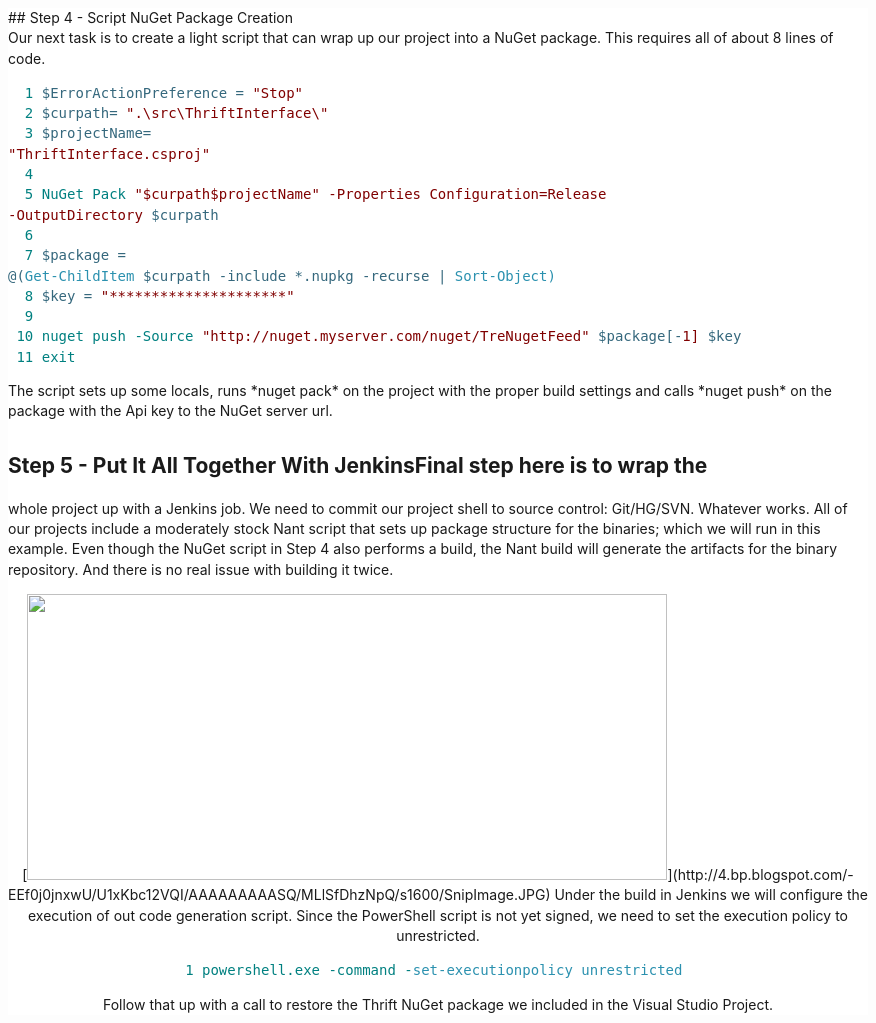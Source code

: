 <div>## Step 4 - Script NuGet Package Creation<div>Our next task is to create 
a light script that can wrap up our project into a NuGet package. This 
requires all of about 8 lines of code. 

<div><pre><span style="color: teal;">  1 <span style="color: 
#35687d;">$ErrorActionPreference = <span style="color: maroon;">"Stop" 
<span style="color: teal;">  2 <span style="color: #35687d;">$curpath= <span 
style="color: maroon;">".\src\ThriftInterface\" 
<span style="color: teal;">  3 <span style="color: #35687d;">$projectName= 
<span style="color: maroon;">"ThriftInterface.csproj" 
<span style="color: teal;">  4 
<span style="color: teal;">  5 NuGet Pack <span style="color: 
maroon;">"$curpath$projectName" -Properties Configuration=Release 
-OutputDirectory <span style="color: #35687d;">$curpath 
<span style="color: teal;">  6 
<span style="color: teal;">  7 <span style="color: #35687d;">$package = 
@(<span style="color: #2b91af;">Get-ChildItem <span style="color: 
#35687d;">$curpath -include *.nupkg -recurse | <span style="color: 
#2b91af;">Sort-Object) 
<span style="color: teal;">  8 <span style="color: #35687d;">$key = <span 
style="color: maroon;">"*********************" 
<span style="color: teal;">  9 
<span style="color: teal;"> 10 nuget push -Source <span style="color: 
maroon;">"http://nuget.myserver.com/nuget/TreNugetFeed" <span style="color: 
#35687d;">$package[-<span style="color: maroon;">1] <span style="color: 
#35687d;">$key 
<span style="color: teal;"> 11 exit  </pre> 
<div>The script sets up some locals, runs *nuget pack* on the project with the 
proper build settings and calls *nuget push* on the package with the Api key 
to the NuGet server url. 

## Step 5 - Put It All Together With JenkinsFinal step here is to wrap the 
whole project up with a Jenkins job.  We need to commit our project shell to 
source control: Git/HG/SVN. Whatever works.  All of our projects include a 
moderately stock Nant script that sets up package structure for the binaries; 
which we will run in this example.  Even though the NuGet script in Step 4 
also performs a build, the Nant build will generate the artifacts for the 
binary repository.  And there is no real issue with building it twice. 

<div class="separator" style="clear: both; text-align: center;">[<img 
border="0" 
src="http://4.bp.blogspot.com/-EEf0j0jnxwU/U1xKbc12VQI/AAAAAAAAASQ/MLlSfDhzNpQ/s1600/SnipImage.JPG" 
height="286" width="640" 
/>](http://4.bp.blogspot.com/-EEf0j0jnxwU/U1xKbc12VQI/AAAAAAAAASQ/MLlSfDhzNpQ/s1600/SnipImage.JPG) 
Under the build in Jenkins we will configure the execution of out code 
generation script.  Since the PowerShell script is not yet signed, we need to 
set the execution policy to unrestricted. 

<div><pre><span style="color: teal;">  1 powershell.exe -command -<span 
style="color: #2b91af;">set-executionpolicy unrestricted   </pre> 
<div>Follow that up with a call to restore the Thrift NuGet package we 
included in the Visual Studio Project. 
